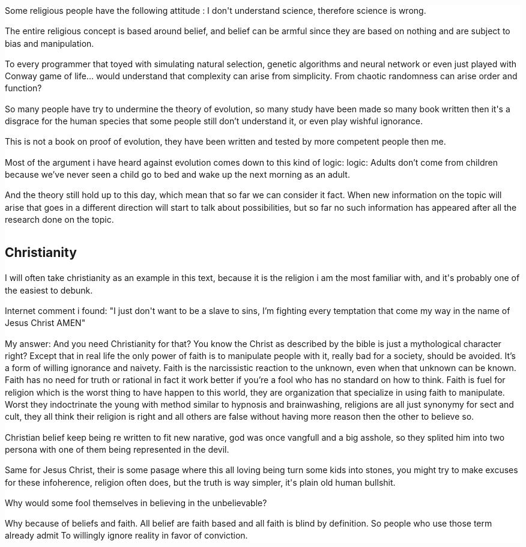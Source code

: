 Some religious people have the following attitude
: I don't understand science, therefore science is wrong. 

The entire religious concept is based around belief, and belief can be armful since they are based on nothing and are subject to bias and manipulation.

To every programmer that toyed with simulating natural selection, genetic algorithms and neural network or even just played with Conway game of life... would understand that complexity can arise from simplicity. From chaotic randomness can arise order and function?

So many people have try to undermine the theory of evolution, so many study have been made so many book written then it's a disgrace for the human species that some people still don’t understand it, or even play wishful ignorance.

This is not a book on proof of evolution, they have been written and tested by more competent people then me.

Most of the argument i have heard against evolution comes down to this kind of logic: logic: Adults don’t come from children because we’ve never seen a child go to bed and wake up the next morning as an adult.

And the theory still hold up to this day, which mean that so far we can consider it fact. When new information on the topic will arise that goes in a different direction will start to talk about possibilities, but so far no such information has appeared after all the research done on the topic.

## Christianity 
I will often take christianity as an example in this text, because it is the religion i am the most familiar with, and it's probably one of the easiest to debunk.

Internet comment i found:
"I just don't want to be a slave to sins, I’m fighting every temptation that come my way in the name of Jesus Christ AMEN"

My answer:
And you need Christianity for that? You know the Christ as described by the bible is just a mythological character right?
Except that in real life the only power of faith is to manipulate people with it, really bad for a society, should be avoided. It’s a form of willing ignorance and naivety. Faith is the narcissistic reaction to the unknown, even when that unknown can be known. Faith has no need for truth or rational in fact it work better if you’re a fool who has no standard on how to think. Faith is fuel for religion which is the worst thing to have happen to this world, they are organization that specialize in using faith to manipulate. Worst they indoctrinate the young with method similar to hypnosis and brainwashing, religions are all just synonymy for sect and cult, they all think their religion is right and all others are false without having more reason then the other to believe so.

Christian belief keep being re written to fit new narative, god was once vangfull and a big asshole, so they splited him into two persona with one of them being 
represented in the devil.

Same for Jesus Christ, their is some pasage where this all loving being turn some kids into stones, you might try to make excuses for these infoherence, religion often does, but the truth is way simpler, it's plain old human bullshit.

Why would some fool themselves in believing in the unbelievable?

Why because of beliefs and faith.
All belief are faith based and all faith is blind by definition. So people who use those term already admit
To willingly ignore reality in favor of conviction.
